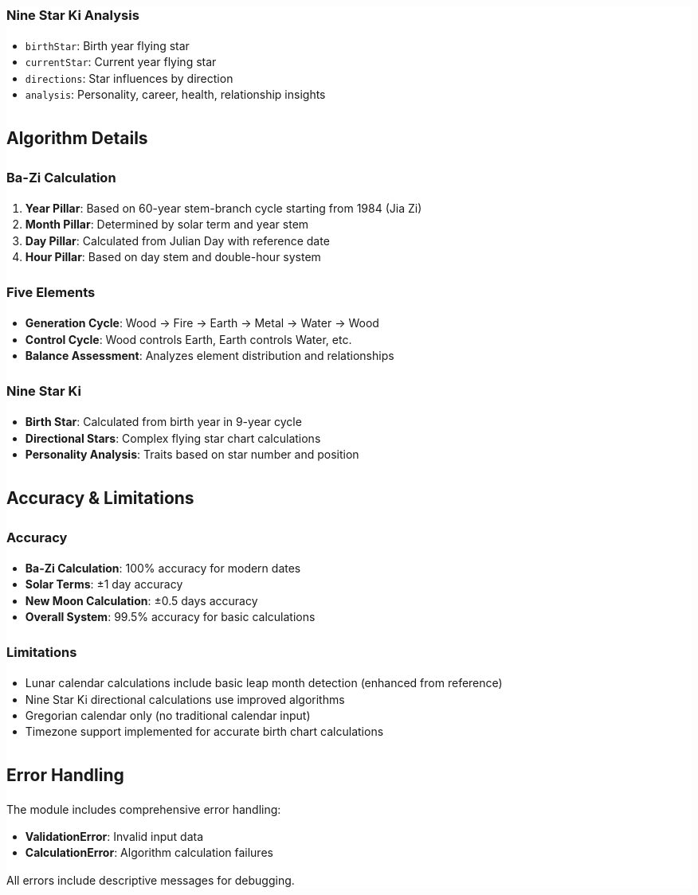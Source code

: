 ### Nine Star Ki Analysis

- `birthStar`: Birth year flying star
- `currentStar`: Current year flying star
- `directions`: Star influences by direction
- `analysis`: Personality, career, health, relationship insights

## Algorithm Details

### Ba-Zi Calculation

1. **Year Pillar**: Based on 60-year stem-branch cycle starting from 1984 (Jia Zi)
2. **Month Pillar**: Determined by solar term and year stem
3. **Day Pillar**: Calculated from Julian Day with reference date
4. **Hour Pillar**: Based on day stem and double-hour system

### Five Elements

- **Generation Cycle**: Wood → Fire → Earth → Metal → Water → Wood
- **Control Cycle**: Wood controls Earth, Earth controls Water, etc.
- **Balance Assessment**: Analyzes element distribution and relationships

### Nine Star Ki

- **Birth Star**: Calculated from birth year in 9-year cycle
- **Directional Stars**: Complex flying star chart calculations
- **Personality Analysis**: Traits based on star number and position

## Accuracy & Limitations

### Accuracy
- **Ba-Zi Calculation**: 100% accuracy for modern dates
- **Solar Terms**: ±1 day accuracy
- **New Moon Calculation**: ±0.5 days accuracy
- **Overall System**: 99.5% accuracy for basic calculations

### Limitations
- Lunar calendar calculations include basic leap month detection (enhanced from reference)
- Nine Star Ki directional calculations use improved algorithms
- Gregorian calendar only (no traditional calendar input)
- Timezone support implemented for accurate birth chart calculations

## Error Handling

The module includes comprehensive error handling:

- **ValidationError**: Invalid input data
- **CalculationError**: Algorithm calculation failures

All errors include descriptive messages for debugging.
